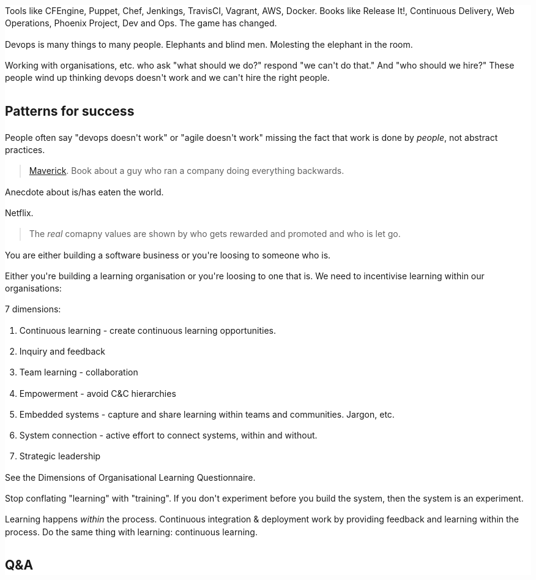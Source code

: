 Tools like CFEngine, Puppet, Chef, Jenkings, TravisCI, Vagrant, AWS, Docker.
Books like Release It!, Continuous Delivery, Web Operations, Phoenix Project,
Dev and Ops. The game has changed.

Devops is many things to many people. Elephants and blind men. Molesting the
elephant in the room.

Working with organisations, etc. who ask "what should we do?" respond "we can't
do that." And "who should we hire?" These people wind up thinking devops doesn't
work and we can't hire the right people.

## Patterns for success

People often say "devops doesn't work" or "agile doesn't work" missing the fact
that work is done by *people*, not abstract practices.

> [Maverick][maverick]. Book about a guy who ran a company doing everything
> backwards.

[maverick]: http://www.amazon.com/dp/0446670553/

Anecdote about is/has eaten the world.

Netflix.

> The *real* comapny values are shown by who gets rewarded and promoted and who
> is let go.

You are either building a software business or you're loosing to someone who is.

Either you're building a learning organisation or you're loosing to one that is.
We need to incentivise learning within our organisations:

7 dimensions:

1. Continuous learning - create continuous learning opportunities.

2. Inquiry and feedback

3. Team learning - collaboration

4. Empowerment - avoid C&C hierarchies

5. Embedded systems - capture and share learning within teams and communities.
   Jargon, etc.

6. System connection - active effort to connect systems, within and without.

7. Strategic leadership

See the Dimensions of Organisational Learning Questionnaire.

Stop conflating "learning" with "training". If you don't experiment before you
build the system, then the system is an experiment.

Learning happens *within* the process. Continuous integration & deployment work
by providing feedback and learning within the process. Do the same thing with
learning: continuous learning.

## Q&A


[1]: http://devopsdownunder.org/
[2]: http://en.wikipedia.org/wiki/Open_Space_Technology
[3]: http://www.devopsdays.org/events/2013-downunder/program/
[4]: http://www.devopsdays.org/events/2013-downunder/proposals/There_is_no_talent_shortage/
[Ansible]: http://www.ansibleworks.com/
[Pallet]: http://palletops.com/
[Salt]: http://saltstack.com/
[animator]: https://github.com/Netflix/aminator
